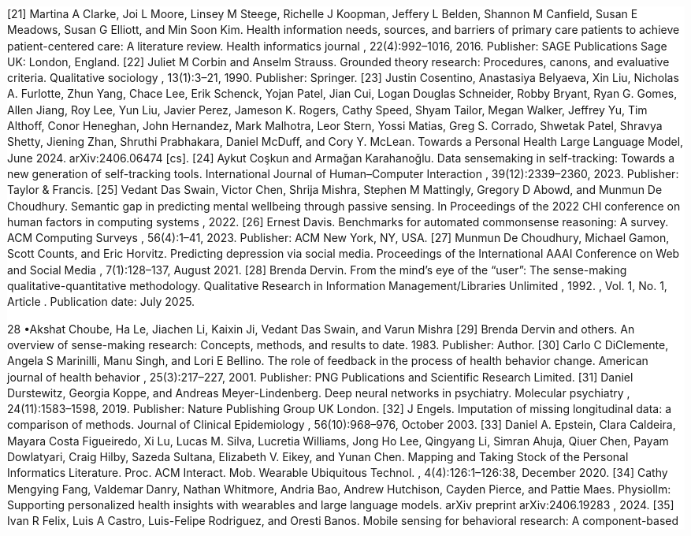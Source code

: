 [21] Martina A Clarke, Joi L Moore, Linsey M Steege, Richelle J Koopman, Jeffery L Belden, Shannon M Canfield, Susan E Meadows, Susan G
Elliott, and Min Soon Kim. Health information needs, sources, and barriers of primary care patients to achieve patient-centered care: A
literature review. Health informatics journal , 22(4):992–1016, 2016. Publisher: SAGE Publications Sage UK: London, England.
[22] Juliet M Corbin and Anselm Strauss. Grounded theory research: Procedures, canons, and evaluative criteria. Qualitative sociology ,
13(1):3–21, 1990. Publisher: Springer.
[23] Justin Cosentino, Anastasiya Belyaeva, Xin Liu, Nicholas A. Furlotte, Zhun Yang, Chace Lee, Erik Schenck, Yojan Patel, Jian Cui,
Logan Douglas Schneider, Robby Bryant, Ryan G. Gomes, Allen Jiang, Roy Lee, Yun Liu, Javier Perez, Jameson K. Rogers, Cathy Speed,
Shyam Tailor, Megan Walker, Jeffrey Yu, Tim Althoff, Conor Heneghan, John Hernandez, Mark Malhotra, Leor Stern, Yossi Matias,
Greg S. Corrado, Shwetak Patel, Shravya Shetty, Jiening Zhan, Shruthi Prabhakara, Daniel McDuff, and Cory Y. McLean. Towards a
Personal Health Large Language Model, June 2024. arXiv:2406.06474 [cs].
[24] Aykut Coşkun and Armağan Karahanoğlu. Data sensemaking in self-tracking: Towards a new generation of self-tracking tools.
International Journal of Human–Computer Interaction , 39(12):2339–2360, 2023. Publisher: Taylor & Francis.
[25] Vedant Das Swain, Victor Chen, Shrija Mishra, Stephen M Mattingly, Gregory D Abowd, and Munmun De Choudhury. Semantic gap in
predicting mental wellbeing through passive sensing. In Proceedings of the 2022 CHI conference on human factors in computing systems ,
2022.
[26] Ernest Davis. Benchmarks for automated commonsense reasoning: A survey. ACM Computing Surveys , 56(4):1–41, 2023. Publisher:
ACM New York, NY, USA.
[27] Munmun De Choudhury, Michael Gamon, Scott Counts, and Eric Horvitz. Predicting depression via social media. Proceedings of the
International AAAI Conference on Web and Social Media , 7(1):128–137, August 2021.
[28] Brenda Dervin. From the mind’s eye of the “user”: The sense-making qualitative-quantitative methodology. Qualitative Research in
Information Management/Libraries Unlimited , 1992.
, Vol. 1, No. 1, Article . Publication date: July 2025.

28 •Akshat Choube, Ha Le, Jiachen Li, Kaixin Ji, Vedant Das Swain, and Varun Mishra
[29] Brenda Dervin and others. An overview of sense-making research: Concepts, methods, and results to date. 1983. Publisher: Author.
[30] Carlo C DiClemente, Angela S Marinilli, Manu Singh, and Lori E Bellino. The role of feedback in the process of health behavior change.
American journal of health behavior , 25(3):217–227, 2001. Publisher: PNG Publications and Scientific Research Limited.
[31] Daniel Durstewitz, Georgia Koppe, and Andreas Meyer-Lindenberg. Deep neural networks in psychiatry. Molecular psychiatry ,
24(11):1583–1598, 2019. Publisher: Nature Publishing Group UK London.
[32] J Engels. Imputation of missing longitudinal data: a comparison of methods. Journal of Clinical Epidemiology , 56(10):968–976, October
2003.
[33] Daniel A. Epstein, Clara Caldeira, Mayara Costa Figueiredo, Xi Lu, Lucas M. Silva, Lucretia Williams, Jong Ho Lee, Qingyang Li, Simran
Ahuja, Qiuer Chen, Payam Dowlatyari, Craig Hilby, Sazeda Sultana, Elizabeth V. Eikey, and Yunan Chen. Mapping and Taking Stock of
the Personal Informatics Literature. Proc. ACM Interact. Mob. Wearable Ubiquitous Technol. , 4(4):126:1–126:38, December 2020.
[34] Cathy Mengying Fang, Valdemar Danry, Nathan Whitmore, Andria Bao, Andrew Hutchison, Cayden Pierce, and Pattie Maes. Physiollm:
Supporting personalized health insights with wearables and large language models. arXiv preprint arXiv:2406.19283 , 2024.
[35] Ivan R Felix, Luis A Castro, Luis-Felipe Rodriguez, and Oresti Banos. Mobile sensing for behavioral research: A component-based